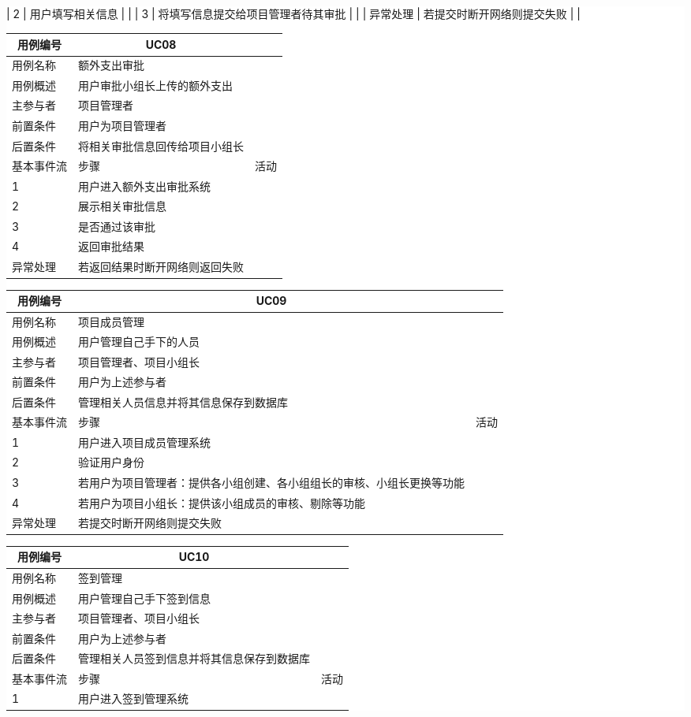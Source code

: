 | 2          | 用户填写相关信息                           |      |
| 3          | 将填写信息提交给项目管理者待其审批         |      |
| 异常处理   | 若提交时断开网络则提交失败                 |      |

 

| 用例编号   | UC08                           |      |
| ---------- | ------------------------------ | ---- |
| 用例名称   | 额外支出审批                   |      |
| 用例概述   | 用户审批小组长上传的额外支出   |      |
| 主参与者   | 项目管理者                     |      |
| 前置条件   | 用户为项目管理者               |      |
| 后置条件   | 将相关审批信息回传给项目小组长 |      |
| 基本事件流 | 步骤                           | 活动 |
| 1          | 用户进入额外支出审批系统       |      |
| 2          | 展示相关审批信息               |      |
| 3          | 是否通过该审批                 |      |
| 4          | 返回审批结果                   |      |
| 异常处理   | 若返回结果时断开网络则返回失败 |      |



| 用例编号   | UC09                                                         |      |
| ---------- | ------------------------------------------------------------ | ---- |
| 用例名称   | 项目成员管理                                                 |      |
| 用例概述   | 用户管理自己手下的人员                                       |      |
| 主参与者   | 项目管理者、项目小组长                                       |      |
| 前置条件   | 用户为上述参与者                                             |      |
| 后置条件   | 管理相关人员信息并将其信息保存到数据库                       |      |
| 基本事件流 | 步骤                                                         | 活动 |
| 1          | 用户进入项目成员管理系统                                     |      |
| 2          | 验证用户身份                                                 |      |
| 3          | 若用户为项目管理者：提供各小组创建、各小组组长的审核、小组长更换等功能 |      |
| 4          | 若用户为项目小组长：提供该小组成员的审核、剔除等功能         |      |
| 异常处理   | 若提交时断开网络则提交失败                                   |      |

| 用例编号   | UC10                                                         |      |
| ---------- | ------------------------------------------------------------ | ---- |
| 用例名称   | 签到管理                                                     |      |
| 用例概述   | 用户管理自己手下签到信息                                     |      |
| 主参与者   | 项目管理者、项目小组长                                       |      |
| 前置条件   | 用户为上述参与者                                             |      |
| 后置条件   | 管理相关人员签到信息并将其信息保存到数据库                   |      |
| 基本事件流 | 步骤                                                         | 活动 |
| 1          | 用户进入签到管理系统                                         |      |